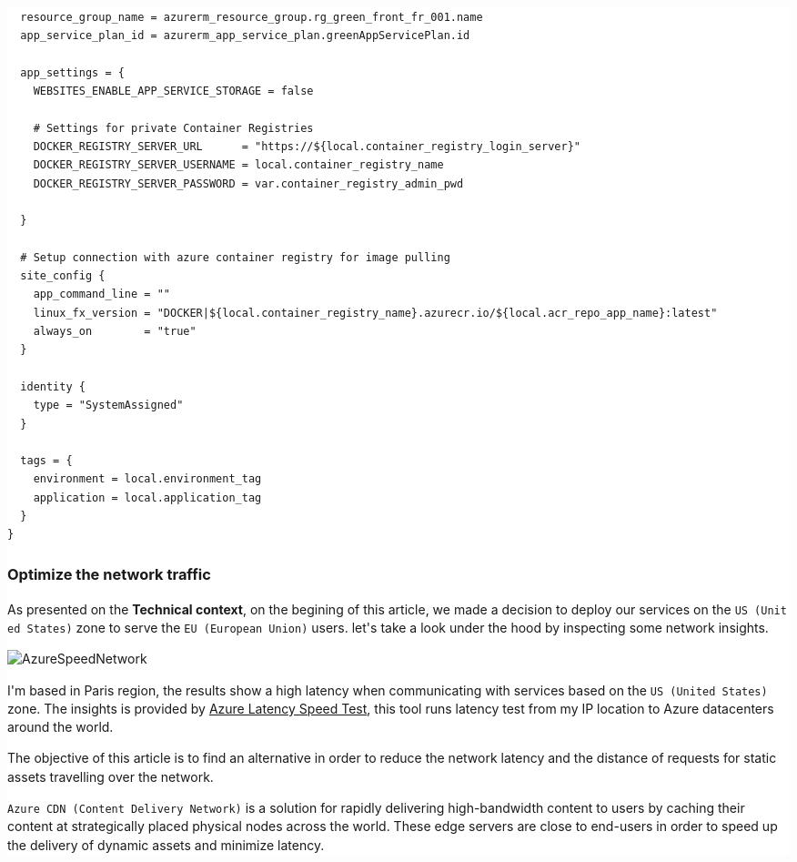 ```hcl
  resource_group_name = azurerm_resource_group.rg_green_front_fr_001.name
  app_service_plan_id = azurerm_app_service_plan.greenAppServicePlan.id

  app_settings = {
    WEBSITES_ENABLE_APP_SERVICE_STORAGE = false

    # Settings for private Container Registries
    DOCKER_REGISTRY_SERVER_URL      = "https://${local.container_registry_login_server}"
    DOCKER_REGISTRY_SERVER_USERNAME = local.container_registry_name
    DOCKER_REGISTRY_SERVER_PASSWORD = var.container_registry_admin_pwd

  }

  # Setup connection with azure container registry for image pulling
  site_config {
    app_command_line = ""
    linux_fx_version = "DOCKER|${local.container_registry_name}.azurecr.io/${local.acr_repo_app_name}:latest"
    always_on        = "true"
  }

  identity {
    type = "SystemAssigned"
  }

  tags = {
    environment = local.environment_tag
    application = local.application_tag
  }
}
```

### Optimize the network traffic
As presented on the **Technical context**, on the begining of this article, we made a decision to deploy our services on the `US (United States)` zone to serve the `EU (European Union)` users. let's take a look under the hood by inspecting some network insights.

![AzureSpeedNetwork](/images/2021/11/sustainable-applications/azureLatencySpeed.png)

I'm based in Paris region, the results show a high latency when communicating with services based on the `US (United States)` zone. The insights is provided by [Azure Latency Speed Test](https://www.azurespeed.com/Azure/Latency), this tool runs latency test from my IP location to Azure datacenters around the world.


The objective of this article is to find an alternative in order to reduce the network latency and the distance of requests for static assets travelling over the network.

`Azure CDN (Content Delivery Network)` is a solution for rapidly delivering high-bandwidth content to users by caching their content at strategically placed physical nodes across the world. These edge servers are close to end-users in order to speed up the delivery of dynamic assets and minimize latency.
 